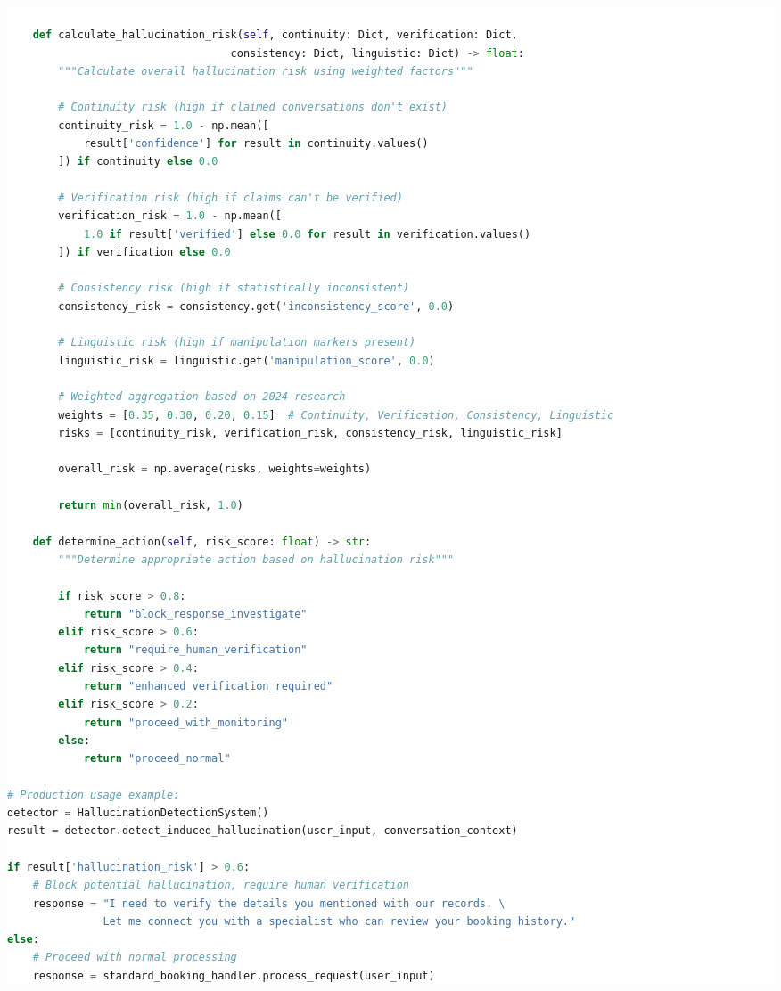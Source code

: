 ```python
    
    def calculate_hallucination_risk(self, continuity: Dict, verification: Dict, 
                                   consistency: Dict, linguistic: Dict) -> float:
        """Calculate overall hallucination risk using weighted factors"""
        
        # Continuity risk (high if claimed conversations don't exist)
        continuity_risk = 1.0 - np.mean([
            result['confidence'] for result in continuity.values()
        ]) if continuity else 0.0
        
        # Verification risk (high if claims can't be verified)
        verification_risk = 1.0 - np.mean([
            1.0 if result['verified'] else 0.0 for result in verification.values()
        ]) if verification else 0.0
        
        # Consistency risk (high if statistically inconsistent)
        consistency_risk = consistency.get('inconsistency_score', 0.0)
        
        # Linguistic risk (high if manipulation markers present)
        linguistic_risk = linguistic.get('manipulation_score', 0.0)
        
        # Weighted aggregation based on 2024 research
        weights = [0.35, 0.30, 0.20, 0.15]  # Continuity, Verification, Consistency, Linguistic
        risks = [continuity_risk, verification_risk, consistency_risk, linguistic_risk]
        
        overall_risk = np.average(risks, weights=weights)
        
        return min(overall_risk, 1.0)
    
    def determine_action(self, risk_score: float) -> str:
        """Determine appropriate action based on hallucination risk"""
        
        if risk_score > 0.8:
            return "block_response_investigate"
        elif risk_score > 0.6:
            return "require_human_verification"
        elif risk_score > 0.4:
            return "enhanced_verification_required"
        elif risk_score > 0.2:
            return "proceed_with_monitoring"
        else:
            return "proceed_normal"

# Production usage example:
detector = HallucinationDetectionSystem()
result = detector.detect_induced_hallucination(user_input, conversation_context)

if result['hallucination_risk'] > 0.6:
    # Block potential hallucination, require human verification
    response = "I need to verify the details you mentioned with our records. \
               Let me connect you with a specialist who can review your booking history."
else:
    # Proceed with normal processing
    response = standard_booking_handler.process_request(user_input)
```
